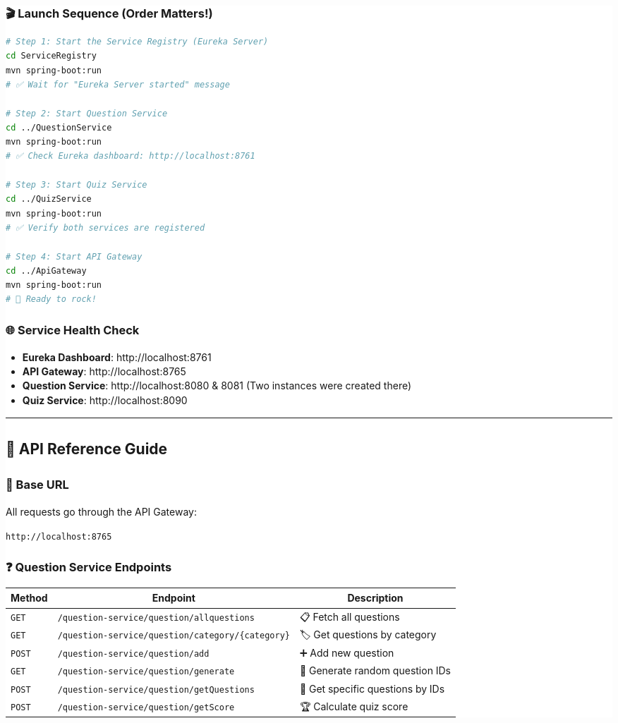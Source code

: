 ### 🎬 Launch Sequence (Order Matters!)

```bash
# Step 1: Start the Service Registry (Eureka Server)
cd ServiceRegistry
mvn spring-boot:run
# ✅ Wait for "Eureka Server started" message

# Step 2: Start Question Service
cd ../QuestionService  
mvn spring-boot:run
# ✅ Check Eureka dashboard: http://localhost:8761

# Step 3: Start Quiz Service
cd ../QuizService
mvn spring-boot:run
# ✅ Verify both services are registered

# Step 4: Start API Gateway
cd ../ApiGateway
mvn spring-boot:run
# 🎉 Ready to rock!
```

### 🌐 Service Health Check
- **Eureka Dashboard**: http://localhost:8761
- **API Gateway**: http://localhost:8765
- **Question Service**: http://localhost:8080 & 8081 (Two instances were created there)
- **Quiz Service**: http://localhost:8090

---

## 📡 API Reference Guide

### 🎯 Base URL
All requests go through the API Gateway:
```
http://localhost:8765
```

### ❓ Question Service Endpoints

| Method | Endpoint | Description |
|--------|----------|-------------|
| `GET` | `/question-service/question/allquestions` | 📋 Fetch all questions |
| `GET` | `/question-service/question/category/{category}` | 🏷️ Get questions by category |
| `POST` | `/question-service/question/add` | ➕ Add new question |
| `GET` | `/question-service/question/generate` | 🎲 Generate random question IDs |
| `POST` | `/question-service/question/getQuestions` | 📝 Get specific questions by IDs |
| `POST` | `/question-service/question/getScore` | 🏆 Calculate quiz score |

